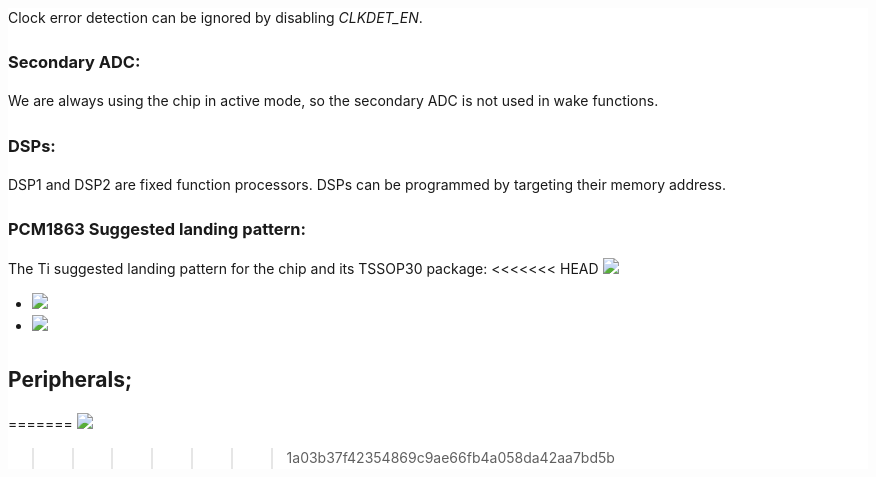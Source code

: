 Clock error detection can be ignored by disabling *CLKDET_EN*.

### Secondary ADC:
We are always using the chip in active mode, so the secondary ADC is not used in wake functions.

### DSPs:
DSP1 and DSP2 are fixed function processors. DSPs can be programmed by targeting their memory address.

### PCM1863 Suggested landing pattern:
The Ti suggested landing pattern for the chip and its TSSOP30 package:
<<<<<<< HEAD
![](/images/soldermaskex.png)


- ![](/images/i2cex.png)
- ![](/images/3.3vex.png)

## Peripherals;
=======
![](soldermaskex.png)
>>>>>>> 1a03b37f42354869c9ae66fb4a058da42aa7bd5b
